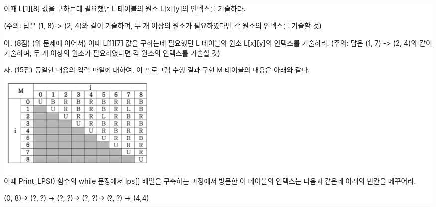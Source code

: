 
이때 L[1][8] 값을 구하는데 필요했던 L 테이블의 원소 L[x][y]의 인덱스를 기술하라. 


(주의: 답은 (1, 8)-> (2, 4)와 같이 기술하며, 두 개 이상의 원소가 필요하였다면 각 원소의 인덱스를 기술할 것)


아. (8점) (위 문제에 이어서) 이때 L[1][7] 값을 구하는데 필요했던 L 테이블의 원소 L[x][y]의 인덱스를 기술하라. (주의: 답은 (1, 7) -> (2, 4)와 같이 기술하며, 두 개 이상의 원소가 필요하였다면 각 원소의 인덱스를 기술할 것)


자. (15점) 동일한 내용의 입력 파일에 대하여, 이 프로그램 수행 결과 구한 M 테이블의 내용은 아래와 같다.


![6](/assets/img/2022-09-30-[ALG]-4.3.-Misc..md/6.png)


이때 Print_LPS() 함수의 while 문장에서 Ips[] 배열을 구축하는 과정에서 방문한 이 테이블의 인덱스는 다음과 같은데 아래의 빈칸을 메꾸어라.


(0, 8)-> (?, ?) -> (?, ?)-> (?, ?)-> (?, ?) -> (4,4)

